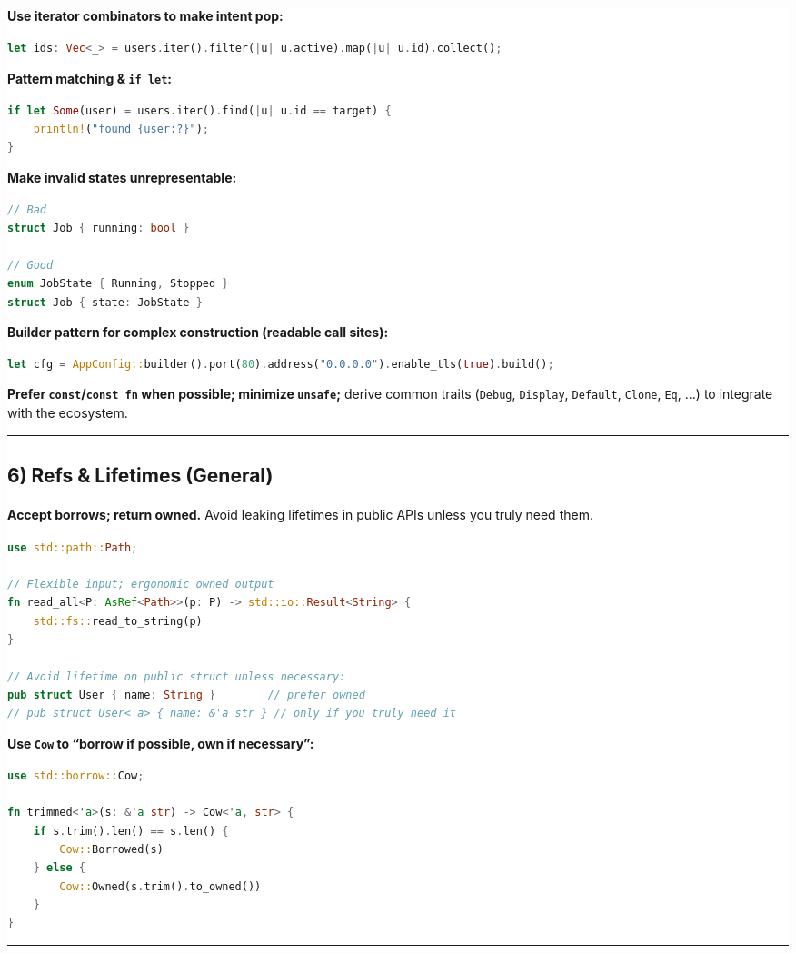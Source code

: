 **Use iterator combinators to make intent pop:**

```rust
let ids: Vec<_> = users.iter().filter(|u| u.active).map(|u| u.id).collect();
```

**Pattern matching & `if let`:**

```rust
if let Some(user) = users.iter().find(|u| u.id == target) {
    println!("found {user:?}");
}
```

**Make invalid states unrepresentable:**

```rust
// Bad
struct Job { running: bool }

// Good
enum JobState { Running, Stopped }
struct Job { state: JobState }
```

**Builder pattern for complex construction (readable call sites):**

```rust
let cfg = AppConfig::builder().port(80).address("0.0.0.0").enable_tls(true).build();
```

**Prefer `const`/`const fn` when possible; minimize `unsafe`;**
derive common traits (`Debug`, `Display`, `Default`, `Clone`, `Eq`, …) to integrate with the ecosystem.

---

## 6) Refs & Lifetimes (General)

**Accept borrows; return owned.** Avoid leaking lifetimes in public APIs unless you truly need them.

```rust
use std::path::Path;

// Flexible input; ergonomic owned output
fn read_all<P: AsRef<Path>>(p: P) -> std::io::Result<String> {
    std::fs::read_to_string(p)
}

// Avoid lifetime on public struct unless necessary:
pub struct User { name: String }        // prefer owned
// pub struct User<'a> { name: &'a str } // only if you truly need it
```

**Use `Cow` to “borrow if possible, own if necessary”:**

```rust
use std::borrow::Cow;

fn trimmed<'a>(s: &'a str) -> Cow<'a, str> {
    if s.trim().len() == s.len() {
        Cow::Borrowed(s)
    } else {
        Cow::Owned(s.trim().to_owned())
    }
}
```

---
